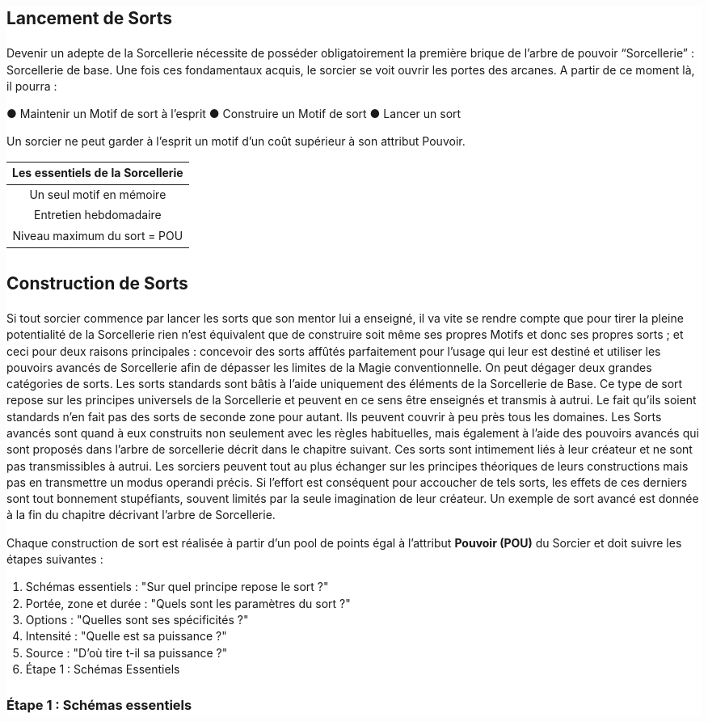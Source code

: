 ## Lancement de Sorts

Devenir un adepte de la Sorcellerie nécessite de posséder obligatoirement la première brique de l’arbre de pouvoir “Sorcellerie” : Sorcellerie de base. Une fois ces fondamentaux acquis, le sorcier se voit ouvrir les portes des arcanes. A partir de ce moment là, il pourra : 

●	Maintenir un Motif de sort à l’esprit 
●	Construire un Motif de sort 
●	Lancer un sort

Un sorcier ne peut garder à l’esprit un motif d’un coût supérieur à son attribut Pouvoir.

| Les essentiels de la Sorcellerie |
| :------------------------------: |
|     Un seul motif en mémoire     |
|      Entretien hebdomadaire      |
|   Niveau maximum du sort = POU   |

## Construction de Sorts

Si tout sorcier commence par lancer les sorts que son mentor lui a enseigné, il va vite se rendre compte que pour tirer la pleine potentialité de la Sorcellerie rien n’est équivalent que de construire soit même ses propres Motifs et donc ses propres sorts ; et ceci pour deux raisons principales : concevoir des sorts affûtés parfaitement pour l’usage qui leur est destiné et utiliser les pouvoirs avancés de Sorcellerie afin de dépasser les limites de la Magie conventionnelle.
On peut dégager deux grandes catégories de sorts. 
Les sorts standards sont bâtis à l’aide uniquement des éléments de la Sorcellerie de Base. Ce type de sort repose sur les principes universels de la Sorcellerie et peuvent en ce sens être enseignés et transmis à autrui. Le fait qu’ils soient standards n’en fait pas des sorts de seconde zone pour autant. Ils peuvent couvrir à peu près tous les domaines. 
Les Sorts avancés sont quand à eux construits non seulement avec les règles habituelles, mais également à l’aide des pouvoirs avancés qui sont proposés dans l’arbre de sorcellerie décrit dans le chapitre suivant. Ces sorts sont intimement liés à leur créateur et ne sont pas transmissibles à autrui. Les sorciers peuvent tout au plus échanger sur les principes théoriques de leurs constructions mais pas en transmettre un modus operandi précis. Si l’effort est conséquent pour accoucher de tels sorts, les effets de ces derniers sont tout bonnement stupéfiants, souvent limités par la seule imagination de leur créateur. Un exemple de sort avancé est donnée à la fin du chapitre décrivant l’arbre de Sorcellerie. 

 Chaque construction de sort est réalisée à partir d’un pool de points égal à l’attribut **Pouvoir (POU)** du Sorcier et doit suivre les étapes suivantes :

1. Schémas essentiels : "Sur quel principe repose le sort ?"
2. Portée, zone et durée : "Quels sont les paramètres du sort ?"
3. Options : "Quelles sont ses spécificités ?"
4. Intensité : "Quelle est sa puissance ?"
5. Source : "D’où tire t-il sa puissance ?"
6. Étape 1 : Schémas Essentiels

### Étape 1 : Schémas essentiels
